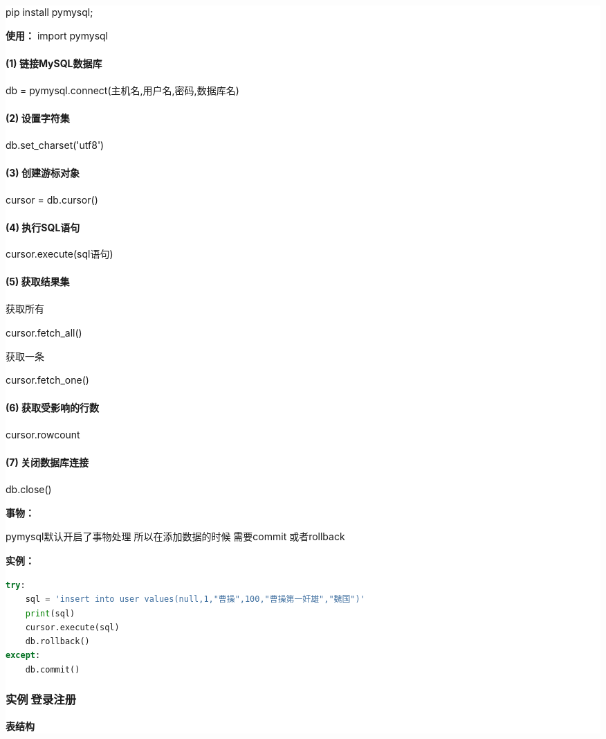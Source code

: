 pip install pymysql;

**使用：**
import pymysql

#### (1) 链接MySQL数据库

db  = pymysql.connect(主机名,用户名,密码,数据库名)

#### (2) 设置字符集

db.set_charset('utf8')

#### (3) 创建游标对象

cursor = db.cursor()

#### (4) 执行SQL语句

cursor.execute(sql语句)

#### (5) 获取结果集

获取所有

cursor.fetch_all()

获取一条

cursor.fetch_one()

#### (6) 获取受影响的行数

cursor.rowcount

#### (7) 关闭数据库连接

db.close()

**事物：**

pymysql默认开启了事物处理 所以在添加数据的时候 需要commit 或者rollback

**实例：**

```python
try:
    sql = 'insert into user values(null,1,"曹操",100,"曹操第一奸雄","魏国")'
    print(sql)
    cursor.execute(sql)
    db.rollback()
except:
    db.commit()
```

### 实例 登录注册

**表结构**
